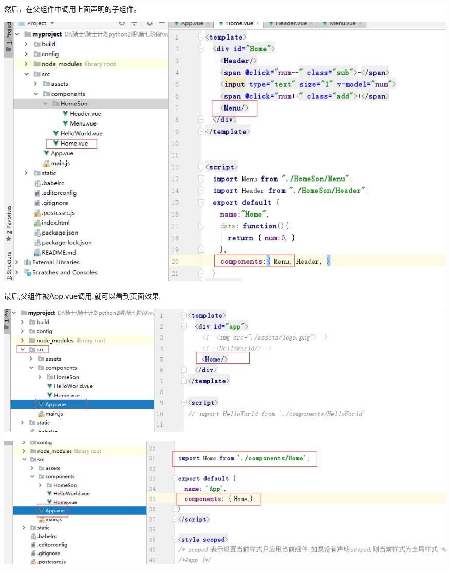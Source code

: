 然后，在父组件中调用上面声明的子组件。

![1552363770013](assets/1552363770013.png)

最后,父组件被App.vue调用.就可以看到页面效果.

![1552363834171](assets/1552363834171.png)

![1552363849977](assets/1552363849977.png)

